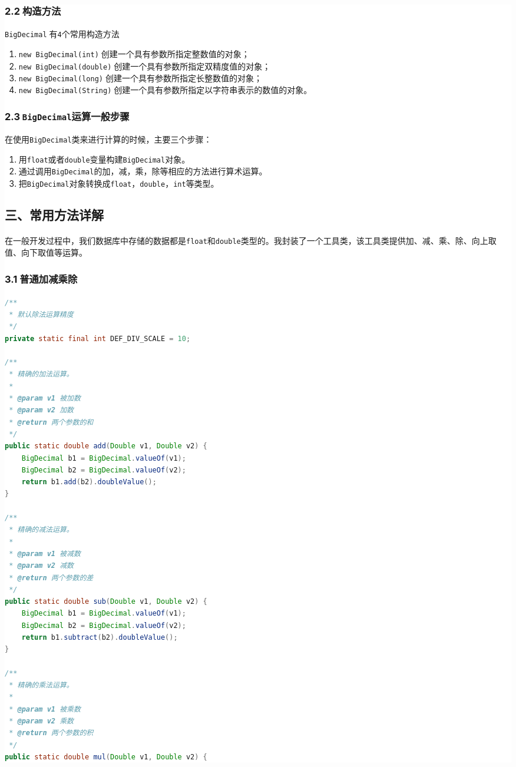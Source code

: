 
### 2.2 构造方法

`BigDecimal` 有`4`个常用构造方法

1. `new BigDecimal(int)` 创建一个具有参数所指定整数值的对象；
1. `new BigDecimal(double)` 创建一个具有参数所指定双精度值的对象；
1. `new BigDecimal(long)` 创建一个具有参数所指定长整数值的对象；
1. `new BigDecimal(String)` 创建一个具有参数所指定以字符串表示的数值的对象。


### 2.3 `BigDecimal`运算一般步骤

在使用`BigDecimal`类来进行计算的时候，主要三个步骤：

1. 用`float`或者`double`变量构建`BigDecimal`对象。
1. 通过调用`BigDecimal`的加，减，乘，除等相应的方法进行算术运算。
1. 把`BigDecimal`对象转换成`float`，`double`，`int`等类型。


## 三、常用方法详解

在一般开发过程中，我们数据库中存储的数据都是`float`和`double`类型的。我封装了一个工具类，该工具类提供加、减、乘、除、向上取值、向下取值等运算。

### 3.1 普通加减乘除

```java
/**
 * 默认除法运算精度
 */
private static final int DEF_DIV_SCALE = 10;

/**
 * 精确的加法运算。
 *
 * @param v1 被加数
 * @param v2 加数
 * @return 两个参数的和
 */
public static double add(Double v1, Double v2) {
    BigDecimal b1 = BigDecimal.valueOf(v1);
    BigDecimal b2 = BigDecimal.valueOf(v2);
    return b1.add(b2).doubleValue();
}

/**
 * 精确的减法运算。
 *
 * @param v1 被减数
 * @param v2 减数
 * @return 两个参数的差
 */
public static double sub(Double v1, Double v2) {
    BigDecimal b1 = BigDecimal.valueOf(v1);
    BigDecimal b2 = BigDecimal.valueOf(v2);
    return b1.subtract(b2).doubleValue();
}

/**
 * 精确的乘法运算。
 *
 * @param v1 被乘数
 * @param v2 乘数
 * @return 两个参数的积
 */
public static double mul(Double v1, Double v2) {
```